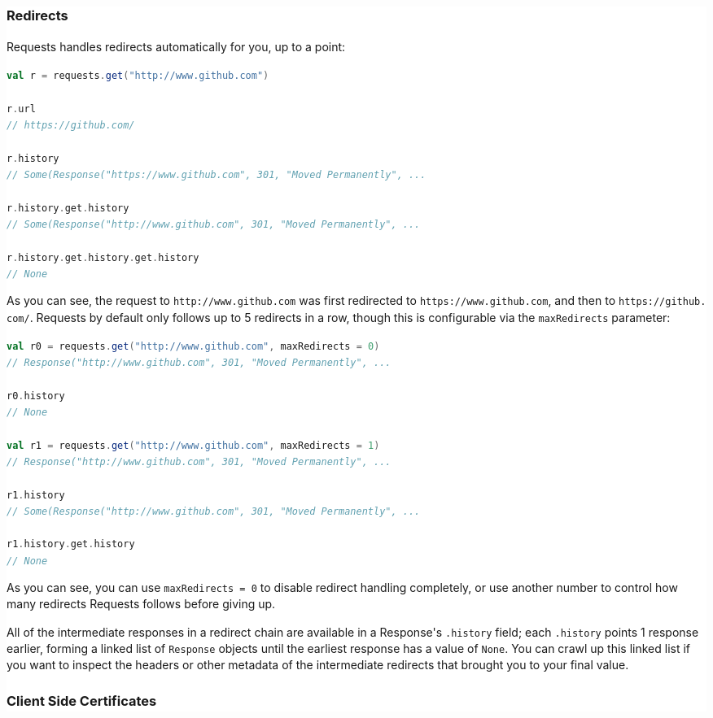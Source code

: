 ### Redirects

Requests handles redirects automatically for you, up to a point:

```scala
val r = requests.get("http://www.github.com")

r.url
// https://github.com/

r.history
// Some(Response("https://www.github.com", 301, "Moved Permanently", ...

r.history.get.history
// Some(Response("http://www.github.com", 301, "Moved Permanently", ...

r.history.get.history.get.history
// None
```

As you can see, the request to `http://www.github.com` was first redirected to
`https://www.github.com`, and then to `https://github.com/`. Requests by default
only follows up to 5 redirects in a row, though this is configurable via the
`maxRedirects` parameter:

```scala
val r0 = requests.get("http://www.github.com", maxRedirects = 0)
// Response("http://www.github.com", 301, "Moved Permanently", ...

r0.history
// None

val r1 = requests.get("http://www.github.com", maxRedirects = 1)
// Response("http://www.github.com", 301, "Moved Permanently", ...

r1.history
// Some(Response("http://www.github.com", 301, "Moved Permanently", ...

r1.history.get.history
// None
```

As you can see, you can use `maxRedirects = 0` to disable redirect handling
completely, or use another number to control how many redirects Requests follows
before giving up.

All of the intermediate responses in a redirect chain are available in a
Response's `.history` field; each `.history` points 1 response earlier, forming
a linked list of `Response` objects until the earliest response has a value of
`None`. You can crawl up this linked list if you want to inspect the headers or
other metadata of the intermediate redirects that brought you to your final value.

### Client Side Certificates
